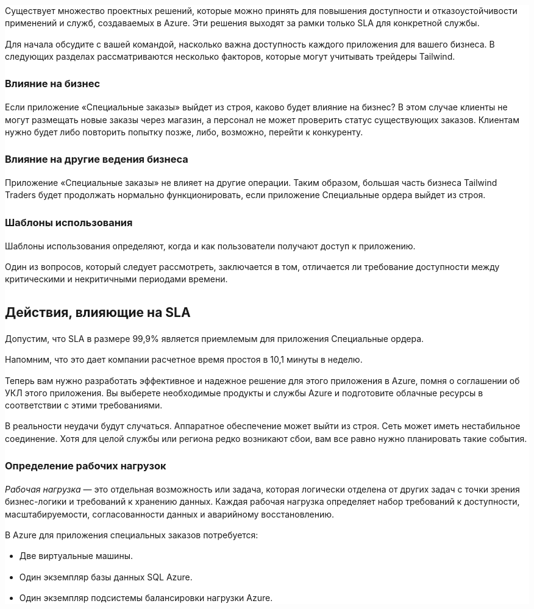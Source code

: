 Существует множество проектных решений, которые можно принять для повышения доступности и отказоустойчивости применений и служб, создаваемых в Azure. Эти решения выходят за рамки только SLA для конкретной службы. 

Для начала обсудите с вашей командой, насколько важна доступность каждого приложения для вашего бизнеса. В следующих разделах рассматриваются несколько факторов, которые могут учитывать трейдеры Tailwind. 

### Влияние на бизнес

Если приложение «Специальные заказы» выйдет из строя, каково будет влияние на бизнес? В этом случае клиенты не могут размещать новые заказы через магазин, а персонал не может проверить статус существующих заказов. Клиентам нужно будет либо повторить попытку позже, либо, возможно, перейти к конкуренту. 

### Влияние на другие ведения бизнеса 

Приложение «Специальные заказы» не влияет на другие операции. Таким образом, большая часть бизнеса Tailwind Traders будет продолжать нормально функционировать, если приложение Специальные ордера выйдет из строя. 

### Шаблоны использования

Шаблоны использования определяют, когда и как пользователи получают доступ к приложению. 

Один из вопросов, который следует рассмотреть, заключается в том, отличается ли требование доступности между критическими и некритичными периодами времени.  

## Действия, влияющие на SLA

Допустим, что SLA в размере 99,9% является приемлемым для приложения Специальные ордера. 

Напомним, что это дает компании расчетное время простоя в 10,1 минуты в неделю. 

Теперь вам нужно разработать эффективное и надежное решение для этого приложения в Azure, помня о соглашении об УКЛ этого приложения. Вы выберете необходимые продукты и службы Azure и подготовите облачные ресурсы в соответствии с этими требованиями.

В реальности неудачи будут случаться. Аппаратное обеспечение может выйти из строя. Сеть может иметь нестабильное соединение. Хотя для целой службы или региона редко возникают сбои, вам все равно нужно планировать такие события.

### Определение рабочих нагрузок

_Рабочая нагрузка_ — это отдельная возможность или задача, которая логически отделена от других задач с точки зрения бизнес-логики и требований к хранению данных. Каждая рабочая нагрузка определяет набор требований к доступности, масштабируемости, согласованности данных и аварийному восстановлению.

В Azure для приложения специальных заказов потребуется: 

- Две виртуальные машины.

- Один экземпляр базы данных SQL Azure. 

- Один экземпляр подсистемы балансировки нагрузки Azure. 
